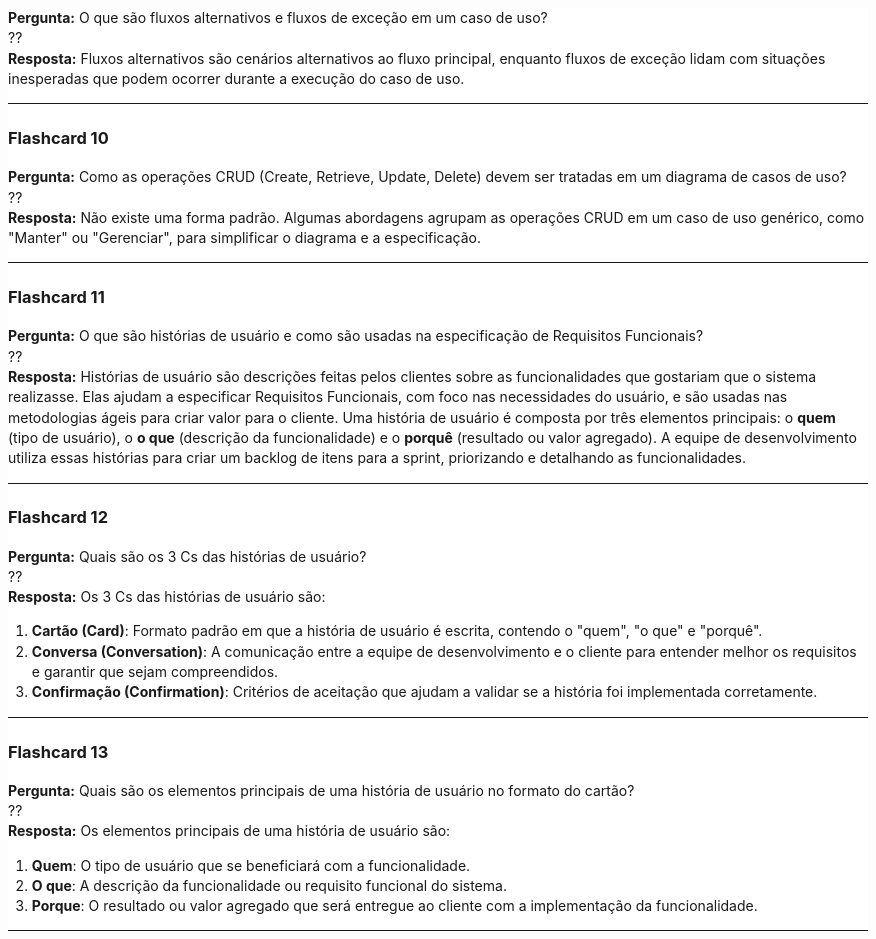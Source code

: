 **Pergunta:** O que são fluxos alternativos e fluxos de exceção em um caso de uso?  
??  
**Resposta:** Fluxos alternativos são cenários alternativos ao fluxo principal, enquanto fluxos de exceção lidam com situações inesperadas que podem ocorrer durante a execução do caso de uso.

---
### Flashcard 10

**Pergunta:** Como as operações CRUD (Create, Retrieve, Update, Delete) devem ser tratadas em um diagrama de casos de uso?  
??  
**Resposta:** Não existe uma forma padrão. Algumas abordagens agrupam as operações CRUD em um caso de uso genérico, como "Manter" ou "Gerenciar", para simplificar o diagrama e a especificação.

---
### Flashcard 11

**Pergunta:** O que são histórias de usuário e como são usadas na especificação de Requisitos Funcionais?  
??  
**Resposta:** Histórias de usuário são descrições feitas pelos clientes sobre as funcionalidades que gostariam que o sistema realizasse. Elas ajudam a especificar Requisitos Funcionais, com foco nas necessidades do usuário, e são usadas nas metodologias ágeis para criar valor para o cliente. Uma história de usuário é composta por três elementos principais: o **quem** (tipo de usuário), o **o que** (descrição da funcionalidade) e o **porquê** (resultado ou valor agregado). A equipe de desenvolvimento utiliza essas histórias para criar um backlog de itens para a sprint, priorizando e detalhando as funcionalidades.  

---
### Flashcard 12

**Pergunta:** Quais são os 3 Cs das histórias de usuário?  
??  
**Resposta:** Os 3 Cs das histórias de usuário são:  
1. **Cartão (Card)**: Formato padrão em que a história de usuário é escrita, contendo o "quem", "o que" e "porquê".  
2. **Conversa (Conversation)**: A comunicação entre a equipe de desenvolvimento e o cliente para entender melhor os requisitos e garantir que sejam compreendidos.  
3. **Confirmação (Confirmation)**: Critérios de aceitação que ajudam a validar se a história foi implementada corretamente.  

---
### Flashcard 13

**Pergunta:** Quais são os elementos principais de uma história de usuário no formato do cartão?  
??  
**Resposta:** Os elementos principais de uma história de usuário são:  
1. **Quem**: O tipo de usuário que se beneficiará com a funcionalidade.  
2. **O que**: A descrição da funcionalidade ou requisito funcional do sistema.  
3. **Porque**: O resultado ou valor agregado que será entregue ao cliente com a implementação da funcionalidade.  

---